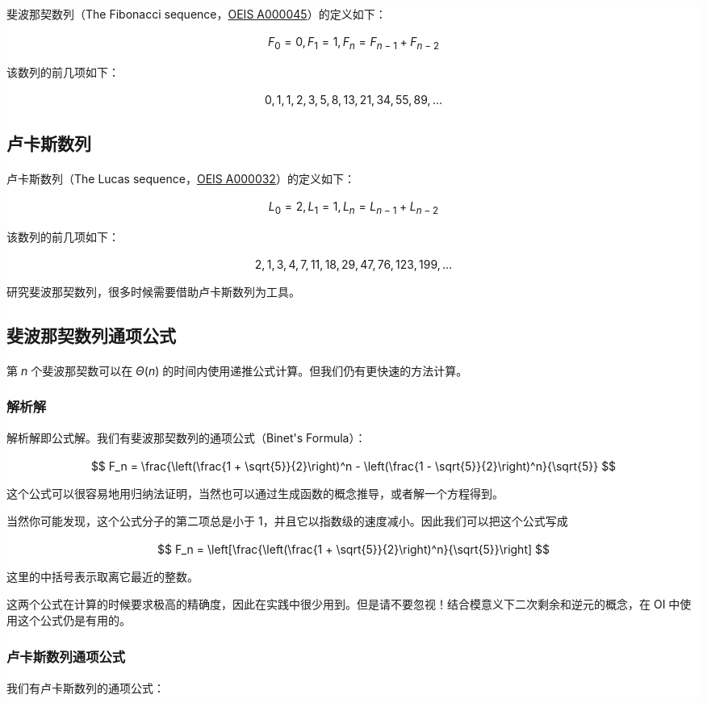 斐波那契数列（The Fibonacci sequence，[OEIS A000045](http://oeis.org/A000045)）的定义如下：

$$
F_0 = 0, F_1 = 1, F_n = F_{n-1} + F_{n-2}
$$

该数列的前几项如下：

$$
0, 1, 1, 2, 3, 5, 8, 13, 21, 34, 55, 89, \dots
$$

## 卢卡斯数列

卢卡斯数列（The Lucas sequence，[OEIS A000032](http://oeis.org/A000032)）的定义如下：

$$
L_0 = 2, L_1 = 1, L_n = L_{n-1} + L_{n-2}
$$

该数列的前几项如下：

$$
2, 1, 3, 4, 7, 11, 18, 29, 47, 76, 123, 199, \dots
$$

研究斐波那契数列，很多时候需要借助卢卡斯数列为工具。

## 斐波那契数列通项公式

第 $n$ 个斐波那契数可以在 $\Theta (n)$ 的时间内使用递推公式计算。但我们仍有更快速的方法计算。

### 解析解

解析解即公式解。我们有斐波那契数列的通项公式（Binet's Formula）：

$$
F_n = \frac{\left(\frac{1 + \sqrt{5}}{2}\right)^n - \left(\frac{1 - \sqrt{5}}{2}\right)^n}{\sqrt{5}}
$$

这个公式可以很容易地用归纳法证明，当然也可以通过生成函数的概念推导，或者解一个方程得到。

当然你可能发现，这个公式分子的第二项总是小于 $1$，并且它以指数级的速度减小。因此我们可以把这个公式写成

$$
F_n = \left[\frac{\left(\frac{1 + \sqrt{5}}{2}\right)^n}{\sqrt{5}}\right]
$$

这里的中括号表示取离它最近的整数。

这两个公式在计算的时候要求极高的精确度，因此在实践中很少用到。但是请不要忽视！结合模意义下二次剩余和逆元的概念，在 OI 中使用这个公式仍是有用的。

### 卢卡斯数列通项公式

我们有卢卡斯数列的通项公式：
